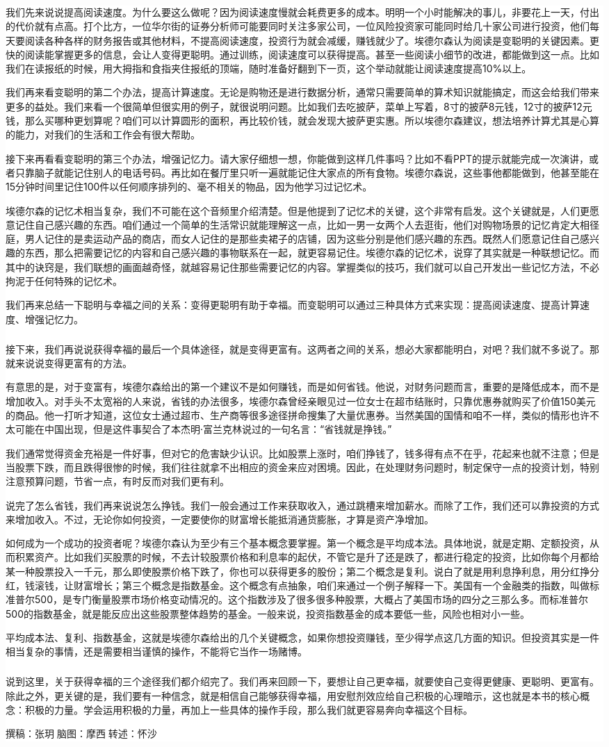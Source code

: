 我们先来说说提高阅读速度。为什么要这么做呢？因为阅读速度慢就会耗费更多的成本。明明一个小时能解决的事儿，非要花上一天，付出的代价就有点高。打个比方，一位华尔街的证券分析师可能要同时关注多家公司，一位风险投资家可能同时给几十家公司进行投资，他们每天要阅读各种各样的财务报告或其他材料，不提高阅读速度，投资行为就会减缓，赚钱就少了。埃德尔森认为阅读是变聪明的关键因素。更快的阅读能掌握更多的信息，会让人变得更聪明。通过训练，阅读速度可以获得提高。甚至一些阅读小细节的改进，都能做到这一点。比如我们在读报纸的时候，用大拇指和食指夹住报纸的顶端，随时准备好翻到下一页，这个举动就能让阅读速度提高10%以上。

我们再来看变聪明的第二个办法，提高计算速度。无论是购物还是进行数据分析，通常只需要简单的算术知识就能搞定，而这会给我们带来更多的益处。我们来看一个很简单但很实用的例子，就很说明问题。比如我们去吃披萨，菜单上写着，8寸的披萨8元钱，12寸的披萨12元钱，那么买哪种更划算呢？咱们可以计算圆形的面积，再比较价钱，就会发现大披萨更实惠。所以埃德尔森建议，想法培养计算尤其是心算的能力，对我们的生活和工作会有很大帮助。

接下来再看看变聪明的第三个办法，增强记忆力。请大家仔细想一想，你能做到这样几件事吗？比如不看PPT的提示就能完成一次演讲，或者只靠脑子就能记住别人的电话号码。再比如在餐厅里只听一遍就能记住大家点的所有食物。埃德尔森说，这些事他都能做到，他甚至能在15分钟时间里记住100件以任何顺序排列的、毫不相关的物品，因为他学习过记忆术。

埃德尔森的记忆术相当复杂，我们不可能在这个音频里介绍清楚。但是他提到了记忆术的关键，这个非常有启发。这个关键就是，人们更愿意记住自己感兴趣的东西。咱们通过一个简单的生活常识就能理解这一点，比如一男一女两个人去逛街，他们对购物场景的记忆肯定大相径庭，男人记住的是卖运动产品的商店，而女人记住的是那些卖裙子的店铺，因为这些分别是他们感兴趣的东西。既然人们愿意记住自己感兴趣的东西，那么把需要记忆的内容和自己感兴趣的事物联系在一起，就更容易记住。埃德尔森的记忆术，说穿了其实就是一种联想记忆。而其中的诀窍是，我们联想的画面越奇怪，就越容易记住那些需要记忆的内容。掌握类似的技巧，我们就可以自己开发出一些记忆方法，不必拘泥于任何特殊的记忆术。

我们再来总结一下聪明与幸福之间的关系：变得更聪明有助于幸福。而变聪明可以通过三种具体方式来实现：提高阅读速度、提高计算速度、增强记忆力。

###  



接下来，我们再说说获得幸福的最后一个具体途径，就是变得更富有。这两者之间的关系，想必大家都能明白，对吧？我们就不多说了。那就来说说变得更富有的方法。

有意思的是，对于变富有，埃德尔森给出的第一个建议不是如何赚钱，而是如何省钱。他说，对财务问题而言，重要的是降低成本，而不是增加收入。对手头不太宽裕的人来说，省钱的办法很多，埃德尔森曾经亲眼见过一位女士在超市结账时，只靠优惠券就购买了价值150美元的商品。他一打听才知道，这位女士通过超市、生产商等很多途径拼命搜集了大量优惠券。当然美国的国情和咱不一样，类似的情形也许不太可能在中国出现，但是这件事契合了本杰明·富兰克林说过的一句名言：“省钱就是挣钱。”

我们通常觉得资金充裕是一件好事，但对它的危害缺少认识。比如股票上涨时，咱们挣钱了，钱多得有点不在乎，花起来也就不注意；但是当股票下跌，而且跌得很惨的时候，我们往往就拿不出相应的资金来应对困境。因此，在处理财务问题时，制定保守一点的投资计划，特别注意预算问题，节省一点，有时反而对我们更有利。

说完了怎么省钱，我们再来说说怎么挣钱。我们一般会通过工作来获取收入，通过跳槽来增加薪水。而除了工作，我们还可以靠投资的方式来增加收入。不过，无论你如何投资，一定要使你的财富增长能抵消通货膨胀，才算是资产净增加。

如何成为一个成功的投资者呢？埃德尔森认为至少有三个基本概念要掌握。第一个概念是平均成本法。具体地说，就是定期、定额投资，从而积累资产。比如我们买股票的时候，不去计较股票价格和利息率的起伏，不管它是升了还是跌了，都进行稳定的投资，比如你每个月都给某一种股票投入一千元，那么即使股票价格下跌了，你也可以获得更多的股份；第二个概念是复利。说白了就是用利息挣利息，用分红挣分红，钱滚钱，让财富增长；第三个概念是指数基金。这个概念有点抽象，咱们来通过一个例子解释一下。美国有一个金融类的指数，叫做标准普尔500，是专门衡量股票市场价格变动情况的。这个指数涉及了很多很多种股票，大概占了美国市场的四分之三那么多。而标准普尔500的指数基金，就是能反应出这些股票整体趋势的基金。一般来说，投资指数基金的成本要低一些，风险也相对小一些。

平均成本法、复利、指数基金，这就是埃德尔森给出的几个关键概念，如果你想投资赚钱，至少得学点这几方面的知识。但投资其实是一件相当复杂的事情，还是需要相当谨慎的操作，不能将它当作一场赌博。

###  



说到这里，关于获得幸福的三个途径我们都介绍完了。我们再来回顾一下，要想让自己更幸福，就要使自己变得更健康、更聪明、更富有。除此之外，更关键的是，我们要有一种信念，就是相信自己能够获得幸福，用安慰剂效应给自己积极的心理暗示，这也就是本书的核心概念：积极的力量。学会运用积极的力量，再加上一些具体的操作手段，那么我们就更容易奔向幸福这个目标。

撰稿：张玥
脑图：摩西
转述：怀沙    

